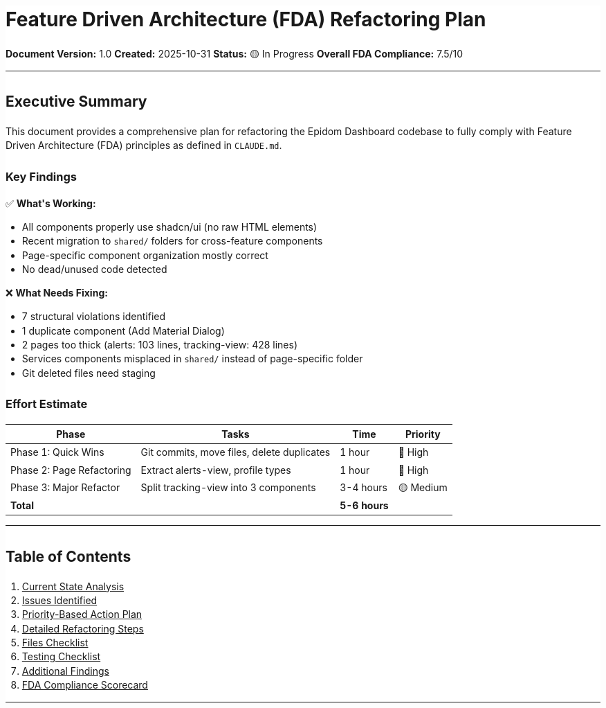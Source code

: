 # Feature Driven Architecture (FDA) Refactoring Plan

**Document Version:** 1.0
**Created:** 2025-10-31
**Status:** 🟡 In Progress
**Overall FDA Compliance:** 7.5/10

---

## Executive Summary

This document provides a comprehensive plan for refactoring the Epidom Dashboard codebase to fully comply with Feature Driven Architecture (FDA) principles as defined in `CLAUDE.md`.

### Key Findings

✅ **What's Working:**
- All components properly use shadcn/ui (no raw HTML elements)
- Recent migration to `shared/` folders for cross-feature components
- Page-specific component organization mostly correct
- No dead/unused code detected

❌ **What Needs Fixing:**
- 7 structural violations identified
- 1 duplicate component (Add Material Dialog)
- 2 pages too thick (alerts: 103 lines, tracking-view: 428 lines)
- Services components misplaced in `shared/` instead of page-specific folder
- Git deleted files need staging

### Effort Estimate

| Phase | Tasks | Time | Priority |
|-------|-------|------|----------|
| Phase 1: Quick Wins | Git commits, move files, delete duplicates | 1 hour | 🔴 High |
| Phase 2: Page Refactoring | Extract alerts-view, profile types | 1 hour | 🔴 High |
| Phase 3: Major Refactor | Split tracking-view into 3 components | 3-4 hours | 🟡 Medium |
| **Total** | | **5-6 hours** | |

---

## Table of Contents

1. [Current State Analysis](#1-current-state-analysis)
2. [Issues Identified](#2-issues-identified)
3. [Priority-Based Action Plan](#3-priority-based-action-plan)
4. [Detailed Refactoring Steps](#4-detailed-refactoring-steps)
5. [Files Checklist](#5-files-checklist)
6. [Testing Checklist](#6-testing-checklist)
7. [Additional Findings](#7-additional-findings)
8. [FDA Compliance Scorecard](#8-fda-compliance-scorecard)

---